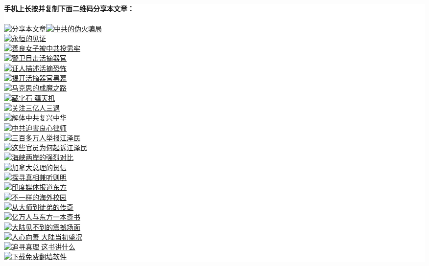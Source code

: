 <strong>手机上长按并复制下面二维码分享本文章：</strong><br><br><img src="https://quickchart.io/qr?size=256&text=https://github.com/1992513/djy/blob/master/gb/20/12/25/n12644821.md%231" title="分享本文章"></td><td VALIGN=TOP><a href="https://github.com/1992513/djy/blob/master/gb/16/1/21/n4622075.md?dfh#1" target="_blank"><img src="https://raw.githubusercontent.com/1992513/djy/master/gb/300/wei-f1.jpg" title="中共的伪火骗局"  alt="中共的伪火骗局"></a><br><a href="https://github.com/1992513/www/blob/master/README.md?dfh#9" target="_blank"><img src="https://raw.githubusercontent.com/1992513/djy/master/gb/300/yong-h.jpg" title="永恒的见证"  alt="永恒的见证"></a><br><a href="https://github.com/1992513/djy/blob/master/gb/13/9/29/n3974789.md?dfh#1" target="_blank"><img src="https://raw.githubusercontent.com/1992513/djy/master/gb/300/shang-lnz.jpg" title="善良女子被中共投男牢"  alt="善良女子被中共投男牢"></a><br><a href="https://github.com/1992513/djy/blob/master/gb/16/3/16/n4663449.md?dfh#1" target="_blank"><img src="https://raw.githubusercontent.com/1992513/djy/master/gb/300/huo-z3.jpg" title="警卫目击活摘器官"  alt="警卫目击活摘器官"></a><br><a href="https://github.com/1992513/djy/blob/master/gb/16/8/7/n8177641.md?dfh#1" target="_blank"><img src="https://raw.githubusercontent.com/1992513/djy/master/gb/300/huo-z4.jpg" title="证人描述活摘恐怖"  alt="证人描述活摘恐怖"></a><br><a href="https://github.com/1992513/djy/blob/master/gb/10/4/19/n2881569.md?dfh#1" target="_blank"><img src="https://raw.githubusercontent.com/1992513/djy/master/gb/300/huo-z1.jpg" title="揭开活摘器官黑幕"  alt="揭开活摘器官黑幕"></a><br><a href="https://github.com/1992513/djy/blob/master/gb/10/11/7/n3077476.md?dfh#1" target="_blank"><img src="https://raw.githubusercontent.com/1992513/djy/master/gb/300/ma-ks.jpg" title="马克思的成魔之路"  alt="马克思的成魔之路"></a><br><a href="https://github.com/1992513/djy/blob/master/gb/14/6/9/n4173977.md?dfh#1" target="_blank"><img src="https://raw.githubusercontent.com/1992513/djy/master/gb/300/chang-zs.jpg" title="藏字石 蕴天机"  alt="藏字石 蕴天机"></a><br><a href="https://github.com/1992513/djy/blob/master/gb/18/5/10/n10381511.md?dfh#1" target="_blank"><img src="https://raw.githubusercontent.com/1992513/djy/master/gb/300/st1.jpg" title="关注三亿人三退"  alt="关注三亿人三退"></a><br><a href="https://github.com/1992513/djy/blob/master/gb/18/3/21/n10237682.md?dfh#1" target="_blank"><img src="https://raw.githubusercontent.com/1992513/djy/master/gb/300/jie-t.jpg" title="解体中共复兴中华"  alt="解体中共复兴中华"></a><br><a href="https://github.com/1992513/djy/blob/master/gb/9/2/9/n2422991.md?dfh#1" target="_blank"><img src="https://raw.githubusercontent.com/1992513/djy/master/gb/300/gao-zs.jpg" title="中共迫害良心律师"  alt="中共迫害良心律师"></a><br><a href="https://github.com/1992513/djy/blob/master/gb/18/12/9/n10900044.md?dfh#1" target="_blank"><img src="https://raw.githubusercontent.com/1992513/djy/master/gb/300/sj1.jpg" title="三百多万人举报江泽民"  alt="三百多万人举报江泽民"></a><br><a href="https://github.com/1992513/djy/blob/master/gb/18/8/28/n10672014.md?dfh#1" target="_blank"><img src="https://raw.githubusercontent.com/1992513/djy/master/gb/300/sj2.jpg" title="这些官员为何起诉江泽民"  alt="这些官员为何起诉江泽民"></a><br><a href="https://github.com/1992513/djy/blob/master/gb/8/12/18/n2367165.md?dfh#1" target="_blank"><img src="https://raw.githubusercontent.com/1992513/djy/master/gb/300/liangan.jpg" title="海峡两岸的强烈对比"  alt="海峡两岸的强烈对比"></a><br><a href="https://github.com/1992513/djy/blob/master/gb/15/12/10/n4593139.md?dfh#1" target="_blank"><img src="https://raw.githubusercontent.com/1992513/djy/master/gb/300/jia-ndzl.jpg" title="加拿大总理的贺信"  alt="加拿大总理的贺信"></a><br><a href="https://github.com/1992513/djy/blob/master/gb/11/6/17/n3289382.md?dfh#1" target="_blank"><img src="https://raw.githubusercontent.com/1992513/djy/master/gb/300/xiao-wd.jpg" title="探寻真相兼听则明"  alt="探寻真相兼听则明"></a><br><a href="https://github.com/1992513/djy/blob/master/gb/18/10/27/n10812623.md?dfh#1" target="_blank"><img src="https://raw.githubusercontent.com/1992513/djy/master/gb/300/yindu.jpg" title="印度媒体报道东方"  alt="印度媒体报道东方"></a><br><a href="https://github.com/1992513/djy/blob/master/gb/18/6/9/n10469652.md?dfh#1" target="_blank"><img src="https://raw.githubusercontent.com/1992513/djy/master/gb/300/xie-j.jpg" title="不一样的海外校园"  alt="不一样的海外校园"></a><br><a href="https://github.com/1992513/djy/blob/master/gb/7/4/5/n1669415.md?dfh#1" target="_blank"><img src="https://raw.githubusercontent.com/1992513/djy/master/gb/300/li-up.jpg" title="从大师到徒弟的传奇"  alt="从大师到徒弟的传奇"></a><br><a href="https://github.com/1992513/djy/blob/master/gb/17/5/26/n9191512.md?dfh#1" target="_blank"><img src="https://raw.githubusercontent.com/1992513/djy/master/gb/300/zfl2.jpg" title="亿万人与东方一本奇书"  alt="亿万人与东方一本奇书"></a><br><a href="https://github.com/1992513/djy/blob/master/gb/13/11/27/n4020290.md?dfh#1" target="_blank"><img src="https://raw.githubusercontent.com/1992513/djy/master/gb/300/zhen-h.jpg" title="大陆见不到的震撼场面"  alt="大陆见不到的震撼场面"></a><br><a href="https://github.com/1992513/djy/blob/master/gb/15/7/17/n4482910.md?dfh#1" target="_blank"><img src="https://raw.githubusercontent.com/1992513/djy/master/gb/300/dalu-sk.jpg" title="人心向善 大陆当初盛况"  alt="人心向善 大陆当初盛况"></a><br><a href="https://github.com/1992513/djy/blob/master/gb/19/1/5/n10955468.md?dfh#1" target="_blank"><img src="https://raw.githubusercontent.com/1992513/djy/master/gb/300/zfl1.jpg" title="追寻真理 这书讲什么"  alt="追寻真理 这书讲什么"></a><br><a href="https://github.com/1992513/www/blob/master/README.md?dfh#1" target="_blank"><img src="https://raw.githubusercontent.com/1992513/djy/master/gb/300/fq1.jpg" title="下载免费翻墙软件"  alt="下载免费翻墙软件"></a><br></td></tr></table>
